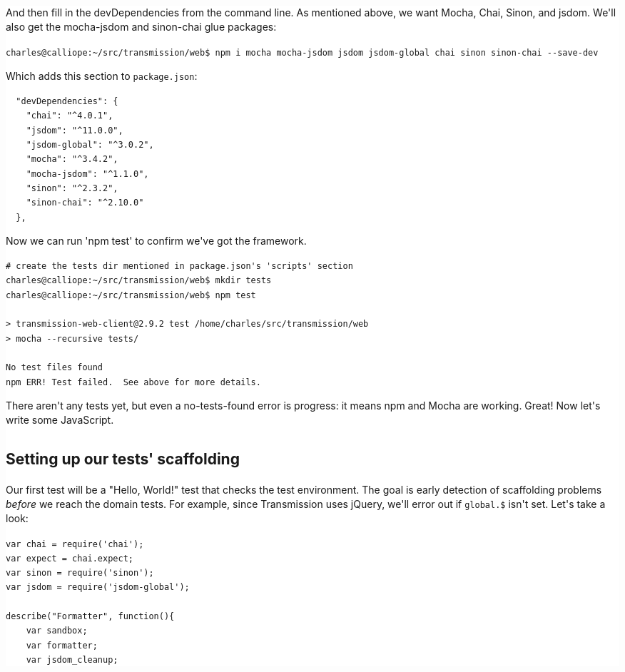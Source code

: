 And then fill in the devDependencies from the command line.
As mentioned above, we want Mocha, Chai, Sinon, and jsdom.
We'll also get the mocha-jsdom and sinon-chai glue packages:

    charles@calliope:~/src/transmission/web$ npm i mocha mocha-jsdom jsdom jsdom-global chai sinon sinon-chai --save-dev

Which adds this section to `package.json`:

      "devDependencies": {
        "chai": "^4.0.1",
        "jsdom": "^11.0.0",
        "jsdom-global": "^3.0.2",
        "mocha": "^3.4.2",
        "mocha-jsdom": "^1.1.0",
        "sinon": "^2.3.2",
        "sinon-chai": "^2.10.0"
      },

Now we can run 'npm test' to confirm we've got the framework.

    # create the tests dir mentioned in package.json's 'scripts' section
    charles@calliope:~/src/transmission/web$ mkdir tests
    charles@calliope:~/src/transmission/web$ npm test

    > transmission-web-client@2.9.2 test /home/charles/src/transmission/web
    > mocha --recursive tests/

    No test files found
    npm ERR! Test failed.  See above for more details.

There aren't any tests yet,
but even a no-tests-found error is progress:
it means npm and Mocha are working.
Great!
Now let's write some JavaScript.

## Setting up our tests' scaffolding

Our first test will be a "Hello, World!" test that checks the test environment.
The goal is early detection of scaffolding problems *before* we reach the domain tests.
For example, since Transmission uses jQuery, we'll error out if `global.$` isn't set.
Let's take a look:

    var chai = require('chai');
    var expect = chai.expect;
    var sinon = require('sinon');
    var jsdom = require('jsdom-global');

    describe("Formatter", function(){
        var sandbox;
        var formatter;
        var jsdom_cleanup;
